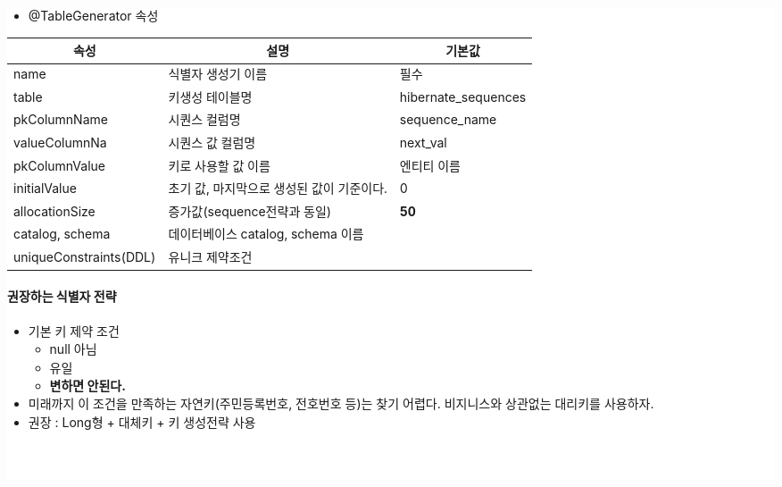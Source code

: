 - @TableGenerator 속성

| 속성 | 설명 | 기본값 |
|---|---|---|
| name                   | 식별자 생성기 이름                        | 필수                |
| table                  | 키생성 테이블명                           | hibernate_sequences |
| pkColumnName           | 시퀀스 컬럼명                             | sequence_name       |
| valueColumnNa          | 시퀀스 값 컬럼명                          | next_val            |
| pkColumnValue          | 키로 사용할 값 이름                       | 엔티티 이름         |
| initialValue           | 초기 값, 마지막으로 생성된 값이 기준이다. | 0                   |
| allocationSize         | 증가값(sequence전략과 동일)               | **50**              |
| catalog, schema        | 데이터베이스 catalog, schema 이름         |                     |
| uniqueConstraints(DDL) | 유니크 제약조건                           |                     |

#### 권장하는 식별자 전략

- 기본 키 제약 조건
  - null 아님
  - 유일
  - **변하면 안된다.**
- 미래까지 이 조건을 만족하는 자연키(주민등록번호, 전호번호 등)는 찾기 어렵다. 
  비지니스와 상관없는 대리키를 사용하자.
- 권장 : Long형 + 대체키 + 키 생성전략 사용

<br><br>